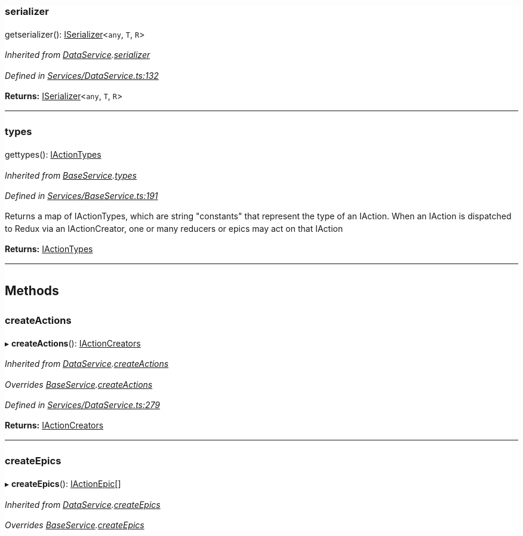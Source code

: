 ###  serializer

getserializer(): [ISerializer](../interfaces/iserializer.md)<`any`, `T`, `R`>

*Inherited from [DataService](dataservice.md).[serializer](dataservice.md#serializer)*

*Defined in [Services/DataService.ts:132](https://github.com/Rediker-Software/redux-data-service/blob/d65f4fb/src/Services/DataService.ts#L132)*

**Returns:** [ISerializer](../interfaces/iserializer.md)<`any`, `T`, `R`>

___
<a id="types"></a>

###  types

gettypes(): [IActionTypes](../interfaces/iactiontypes.md)

*Inherited from [BaseService](baseservice.md).[types](baseservice.md#types)*

*Defined in [Services/BaseService.ts:191](https://github.com/Rediker-Software/redux-data-service/blob/d65f4fb/src/Services/BaseService.ts#L191)*

Returns a map of IActionTypes, which are string "constants" that represent the type of an IAction. When an IAction is dispatched to Redux via an IActionCreator, one or many reducers or epics may act on that IAction

**Returns:** [IActionTypes](../interfaces/iactiontypes.md)

___

## Methods

<a id="createactions"></a>

###  createActions

▸ **createActions**(): [IActionCreators](../interfaces/iactioncreators.md)

*Inherited from [DataService](dataservice.md).[createActions](dataservice.md#createactions)*

*Overrides [BaseService](baseservice.md).[createActions](baseservice.md#createactions)*

*Defined in [Services/DataService.ts:279](https://github.com/Rediker-Software/redux-data-service/blob/d65f4fb/src/Services/DataService.ts#L279)*

**Returns:** [IActionCreators](../interfaces/iactioncreators.md)

___
<a id="createepics"></a>

###  createEpics

▸ **createEpics**(): [IActionEpic](../#iactionepic)[]

*Inherited from [DataService](dataservice.md).[createEpics](dataservice.md#createepics)*

*Overrides [BaseService](baseservice.md).[createEpics](baseservice.md#createepics)*
